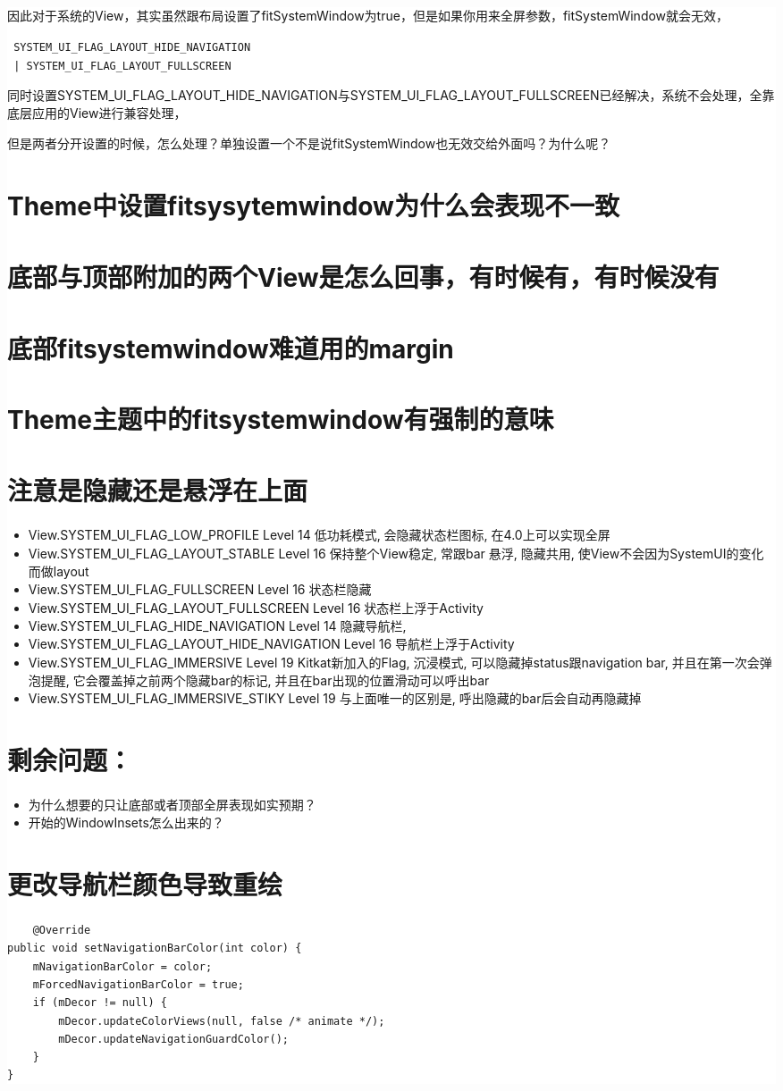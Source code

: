 
因此对于系统的View，其实虽然跟布局设置了fitSystemWindow为true，但是如果你用来全屏参数，fitSystemWindow就会无效，

	 SYSTEM_UI_FLAG_LAYOUT_HIDE_NAVIGATION
	 | SYSTEM_UI_FLAG_LAYOUT_FULLSCREEN


同时设置SYSTEM_UI_FLAG_LAYOUT_HIDE_NAVIGATION与SYSTEM_UI_FLAG_LAYOUT_FULLSCREEN已经解决，系统不会处理，全靠底层应用的View进行兼容处理，

但是两者分开设置的时候，怎么处理？单独设置一个不是说fitSystemWindow也无效交给外面吗？为什么呢？




# Theme中设置fitsysytemwindow为什么会表现不一致

# 底部与顶部附加的两个View是怎么回事，有时候有，有时候没有

# 底部fitsystemwindow难道用的margin

# Theme主题中的fitsystemwindow有强制的意味

#  注意是隐藏还是悬浮在上面 

* View.SYSTEM_UI_FLAG_LOW_PROFILE Level 14  低功耗模式, 会隐藏状态栏图标, 在4.0上可以实现全屏
* View.SYSTEM_UI_FLAG_LAYOUT_STABLE Level 16  保持整个View稳定, 常跟bar 悬浮, 隐藏共用, 使View不会因为SystemUI的变化而做layout 
* View.SYSTEM_UI_FLAG_FULLSCREEN Level 16  状态栏隐藏 
* View.SYSTEM_UI_FLAG_LAYOUT_FULLSCREEN Level 16  状态栏上浮于Activity 
* View.SYSTEM_UI_FLAG_HIDE_NAVIGATION Level 14  隐藏导航栏,  
* View.SYSTEM_UI_FLAG_LAYOUT_HIDE_NAVIGATION Level 16  导航栏上浮于Activity 
* View.SYSTEM_UI_FLAG_IMMERSIVE Level 19  Kitkat新加入的Flag, 沉浸模式, 可以隐藏掉status跟navigation bar, 并且在第一次会弹泡提醒, 它会覆盖掉之前两个隐藏bar的标记, 并且在bar出现的位置滑动可以呼出bar 
* View.SYSTEM_UI_FLAG_IMMERSIVE_STIKY Level 19  与上面唯一的区别是, 呼出隐藏的bar后会自动再隐藏掉


#  剩余问题：

* 为什么想要的只让底部或者顶部全屏表现如实预期？
* 开始的WindowInsets怎么出来的？
    
#  更改导航栏颜色导致重绘
 
 
        @Override
    public void setNavigationBarColor(int color) {
        mNavigationBarColor = color;
        mForcedNavigationBarColor = true;
        if (mDecor != null) {
            mDecor.updateColorViews(null, false /* animate */);
            mDecor.updateNavigationGuardColor();
        }
    }
    